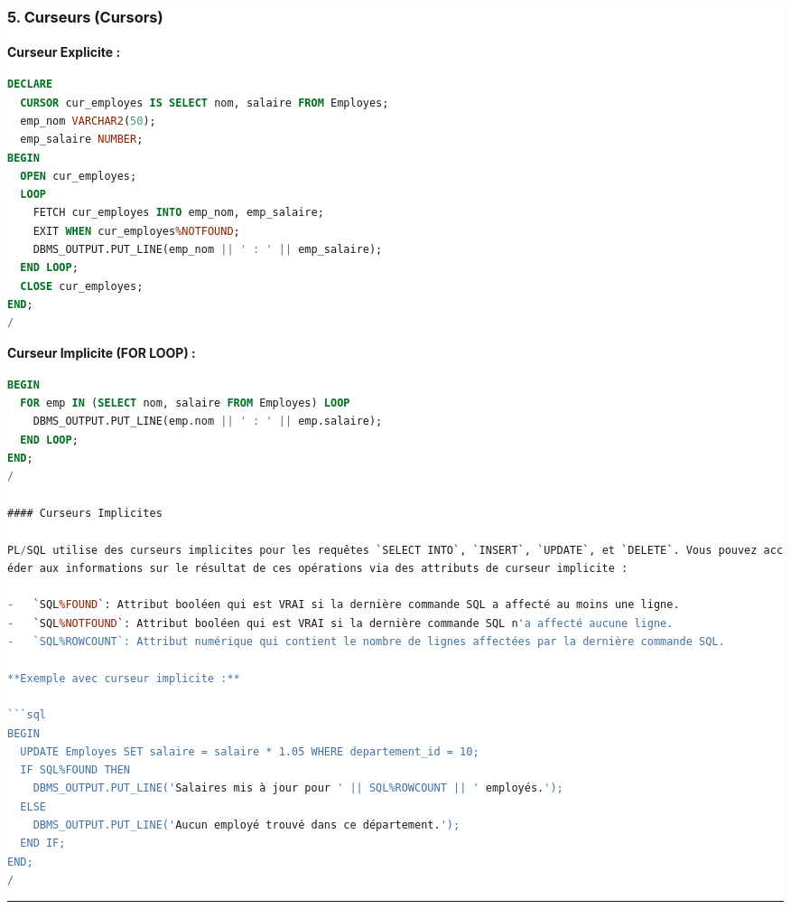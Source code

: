 
### **5. Curseurs (Cursors)**

**Curseur Explicite :**

```sql
DECLARE
  CURSOR cur_employes IS SELECT nom, salaire FROM Employes;
  emp_nom VARCHAR2(50);
  emp_salaire NUMBER;
BEGIN
  OPEN cur_employes;
  LOOP
    FETCH cur_employes INTO emp_nom, emp_salaire;
    EXIT WHEN cur_employes%NOTFOUND;
    DBMS_OUTPUT.PUT_LINE(emp_nom || ' : ' || emp_salaire);
  END LOOP;
  CLOSE cur_employes;
END;
/
```

**Curseur Implicite (FOR LOOP) :**

```sql
BEGIN
  FOR emp IN (SELECT nom, salaire FROM Employes) LOOP
    DBMS_OUTPUT.PUT_LINE(emp.nom || ' : ' || emp.salaire);
  END LOOP;
END;
/

#### Curseurs Implicites

PL/SQL utilise des curseurs implicites pour les requêtes `SELECT INTO`, `INSERT`, `UPDATE`, et `DELETE`. Vous pouvez accéder aux informations sur le résultat de ces opérations via des attributs de curseur implicite :

-   `SQL%FOUND`: Attribut booléen qui est VRAI si la dernière commande SQL a affecté au moins une ligne.
-   `SQL%NOTFOUND`: Attribut booléen qui est VRAI si la dernière commande SQL n'a affecté aucune ligne.
-   `SQL%ROWCOUNT`: Attribut numérique qui contient le nombre de lignes affectées par la dernière commande SQL.

**Exemple avec curseur implicite :**

```sql
BEGIN
  UPDATE Employes SET salaire = salaire * 1.05 WHERE departement_id = 10;
  IF SQL%FOUND THEN
    DBMS_OUTPUT.PUT_LINE('Salaires mis à jour pour ' || SQL%ROWCOUNT || ' employés.');
  ELSE
    DBMS_OUTPUT.PUT_LINE('Aucun employé trouvé dans ce département.');
  END IF;
END;
/
```

---